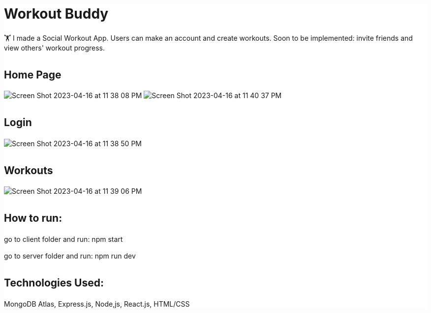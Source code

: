 # Workout Buddy
🏋 I made a Social Workout App. Users can make an account and create workouts. Soon to be implemented: invite friends and view others' workout progress.

## Home Page

<img width="1782" alt="Screen Shot 2023-04-16 at 11 38 08 PM" src="https://user-images.githubusercontent.com/102923292/232372515-c07391f5-0925-4534-b16b-6475e77518aa.png">

<img width="1259" alt="Screen Shot 2023-04-16 at 11 40 37 PM" src="https://user-images.githubusercontent.com/102923292/232372619-598915ae-f25d-4285-96a9-412eaf55bf0d.png">

## Login

<img width="1459" alt="Screen Shot 2023-04-16 at 11 38 50 PM" src="https://user-images.githubusercontent.com/102923292/232372509-9037f13c-6837-4fc5-a97e-7772ab183607.png">

## Workouts

<img width="1547" alt="Screen Shot 2023-04-16 at 11 39 06 PM" src="https://user-images.githubusercontent.com/102923292/232372447-a4992285-7d1d-4abe-b823-6eec74c872b4.png">

## How to run:
go to client folder and run:
npm start

go to server folder and run:
npm run dev

## Technologies Used:
MongoDB Atlas, Express.js, Node,js, React.js, HTML/CSS
